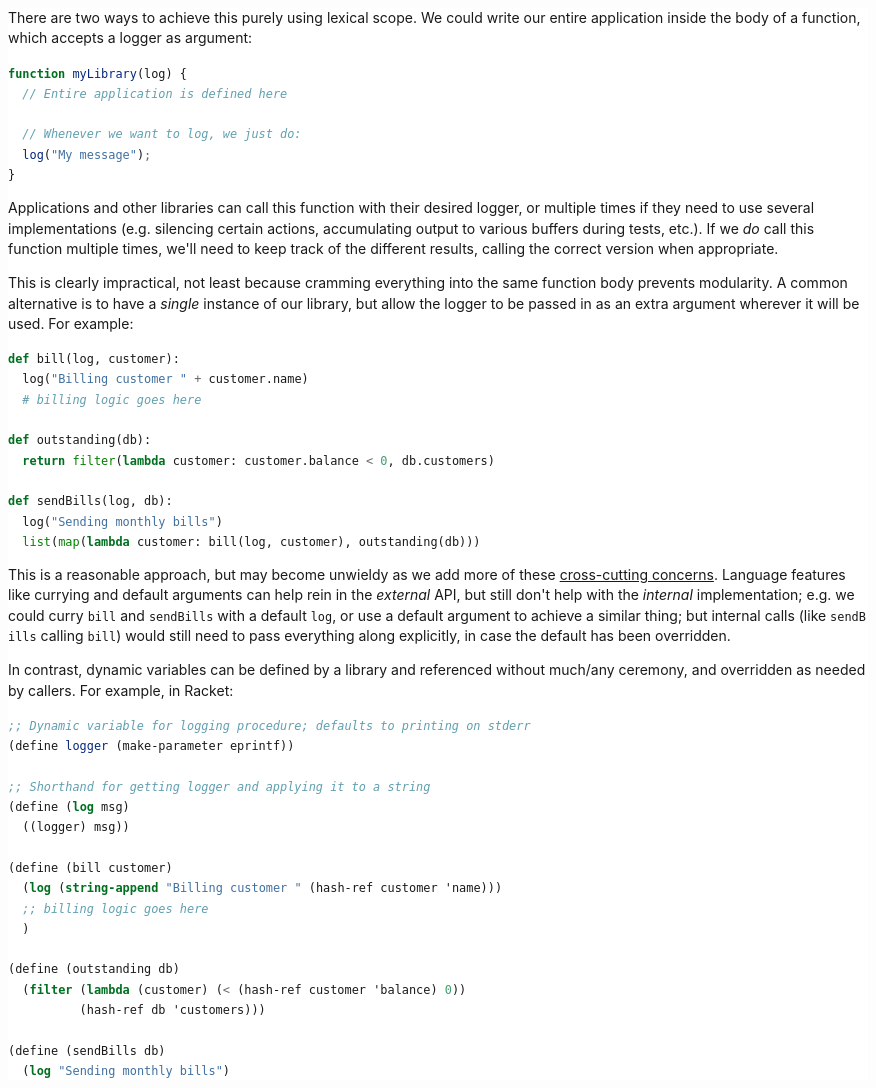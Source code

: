 There are two ways to achieve this purely using lexical scope. We could write
our entire application inside the body of a function, which accepts a logger as
argument:

```javascript
function myLibrary(log) {
  // Entire application is defined here

  // Whenever we want to log, we just do:
  log("My message");
}
```

Applications and other libraries can call this function with their desired
logger, or multiple times if they need to use several implementations (e.g.
silencing certain actions, accumulating output to various buffers during tests,
etc.). If we *do* call this function multiple times, we'll need to keep track of
the different results, calling the correct version when appropriate.

This is clearly impractical, not least because cramming everything into the same
function body prevents modularity. A common alternative is to have a *single*
instance of our library, but allow the logger to be passed in as an extra
argument wherever it will be used. For example:

```python
def bill(log, customer):
  log("Billing customer " + customer.name)
  # billing logic goes here

def outstanding(db):
  return filter(lambda customer: customer.balance < 0, db.customers)

def sendBills(log, db):
  log("Sending monthly bills")
  list(map(lambda customer: bill(log, customer), outstanding(db)))
```

This is a reasonable approach, but may become unwieldy as we add more of these
[cross-cutting concerns](https://en.wikipedia.org/wiki/Aspect-oriented_programming).
Language features like currying and default arguments can help rein in the
*external* API, but still don't help with the *internal* implementation; e.g.
we could curry `bill` and `sendBills` with a default `log`, or use a default
argument to achieve a similar thing; but internal calls (like `sendBills`
calling `bill`) would still need to pass everything along explicitly, in case
the default has been overridden.

In contrast, dynamic variables can be defined by a library and referenced without
much/any ceremony, and overridden as needed by callers. For example, in Racket:

```scheme
;; Dynamic variable for logging procedure; defaults to printing on stderr
(define logger (make-parameter eprintf))

;; Shorthand for getting logger and applying it to a string
(define (log msg)
  ((logger) msg))

(define (bill customer)
  (log (string-append "Billing customer " (hash-ref customer 'name)))
  ;; billing logic goes here
  )

(define (outstanding db)
  (filter (lambda (customer) (< (hash-ref customer 'balance) 0))
          (hash-ref db 'customers)))

(define (sendBills db)
  (log "Sending monthly bills")
```